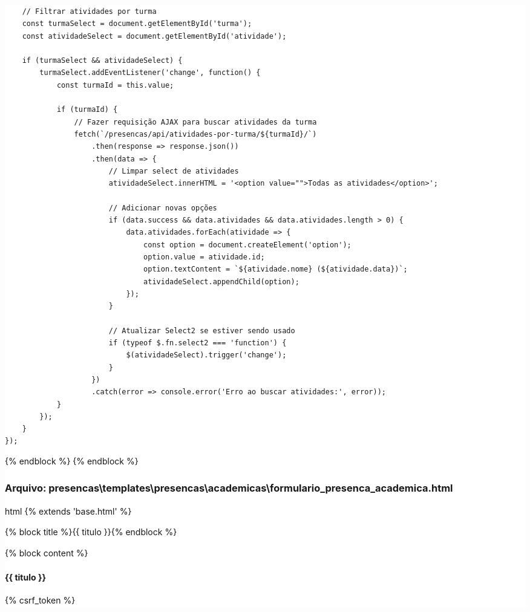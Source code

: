         // Filtrar atividades por turma
        const turmaSelect = document.getElementById('turma');
        const atividadeSelect = document.getElementById('atividade');
        
        if (turmaSelect && atividadeSelect) {
            turmaSelect.addEventListener('change', function() {
                const turmaId = this.value;
                
                if (turmaId) {
                    // Fazer requisição AJAX para buscar atividades da turma
                    fetch(`/presencas/api/atividades-por-turma/${turmaId}/`)
                        .then(response => response.json())
                        .then(data => {
                            // Limpar select de atividades
                            atividadeSelect.innerHTML = '<option value="">Todas as atividades</option>';
                            
                            // Adicionar novas opções
                            if (data.success && data.atividades && data.atividades.length > 0) {
                                data.atividades.forEach(atividade => {
                                    const option = document.createElement('option');
                                    option.value = atividade.id;
                                    option.textContent = `${atividade.nome} (${atividade.data})`;
                                    atividadeSelect.appendChild(option);
                                });
                            }
                            
                            // Atualizar Select2 se estiver sendo usado
                            if (typeof $.fn.select2 === 'function') {
                                $(atividadeSelect).trigger('change');
                            }
                        })
                        .catch(error => console.error('Erro ao buscar atividades:', error));
                }
            });
        }
    });
</script>
{% endblock %}
{% endblock %}



### Arquivo: presencas\templates\presencas\academicas\formulario_presenca_academica.html

html
{% extends 'base.html' %}

{% block title %}{{ titulo }}{% endblock %}

{% block content %}
<div class="container mt-4">
    <div class="row justify-content-center">
        <div class="col-md-8">
            <div class="card">
                <div class="card-header bg-primary text-white">
                    <h4 class="mb-0">{{ titulo }}</h4>
                </div>
                <div class="card-body">
                    <form method="post" novalidate>
                        {% csrf_token %}
                        